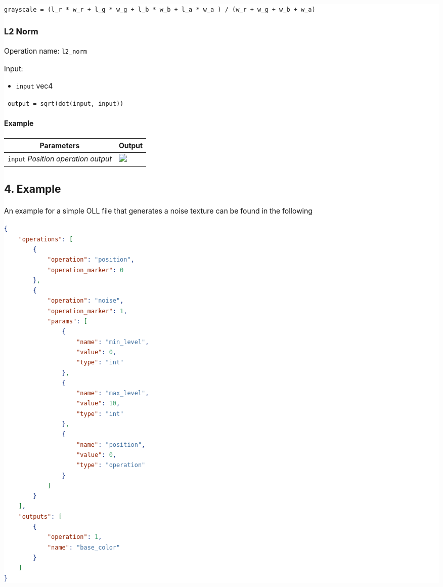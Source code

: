 ```grayscale = (l_r * w_r + l_g * w_g + l_b * w_b + l_a * w_a ) / (w_r + w_g + w_b + w_a)```
### L2 Norm

Operation name:
`l2_norm`

Input:

- `input` vec4

``` output = sqrt(dot(input, input))```

#### Example
| Parameters    | Output                    |
| ---           | ---                       |
| `input` *Position operation output*  | ![](figures/output/operations.l2_norm.png) |

## 4. Example

An example for a simple OLL file that generates a noise texture can be found in the following

```json
{
    "operations": [
        {
            "operation": "position",
            "operation_marker": 0
        },
        {
            "operation": "noise",
            "operation_marker": 1,
            "params": [
                {
                    "name": "min_level",
                    "value": 0,
                    "type": "int"
                },
                {
                    "name": "max_level",
                    "value": 10,
                    "type": "int"
                },
                {
                    "name": "position",
                    "value": 0,
                    "type": "operation"
                }
            ]
        }
    ],
    "outputs": [
        {
            "operation": 1,
            "name": "base_color"
        }
    ]
}
```

